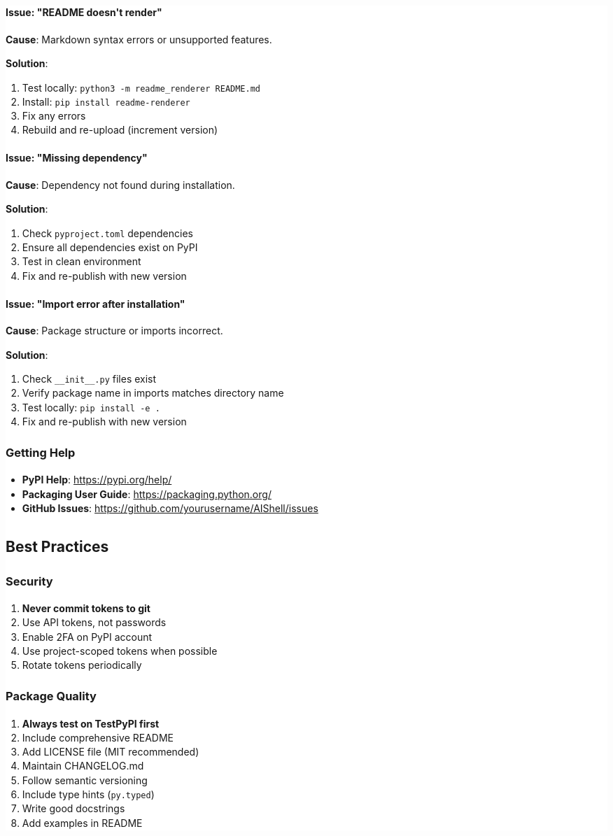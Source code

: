 #### Issue: "README doesn't render"

**Cause**: Markdown syntax errors or unsupported features.

**Solution**:
1. Test locally: `python3 -m readme_renderer README.md`
2. Install: `pip install readme-renderer`
3. Fix any errors
4. Rebuild and re-upload (increment version)

#### Issue: "Missing dependency"

**Cause**: Dependency not found during installation.

**Solution**:
1. Check `pyproject.toml` dependencies
2. Ensure all dependencies exist on PyPI
3. Test in clean environment
4. Fix and re-publish with new version

#### Issue: "Import error after installation"

**Cause**: Package structure or imports incorrect.

**Solution**:
1. Check `__init__.py` files exist
2. Verify package name in imports matches directory name
3. Test locally: `pip install -e .`
4. Fix and re-publish with new version

### Getting Help

- **PyPI Help**: https://pypi.org/help/
- **Packaging User Guide**: https://packaging.python.org/
- **GitHub Issues**: https://github.com/yourusername/AIShell/issues

## Best Practices

### Security

1. **Never commit tokens to git**
2. Use API tokens, not passwords
3. Enable 2FA on PyPI account
4. Use project-scoped tokens when possible
5. Rotate tokens periodically

### Package Quality

1. **Always test on TestPyPI first**
2. Include comprehensive README
3. Add LICENSE file (MIT recommended)
4. Maintain CHANGELOG.md
5. Follow semantic versioning
6. Include type hints (`py.typed`)
7. Write good docstrings
8. Add examples in README
